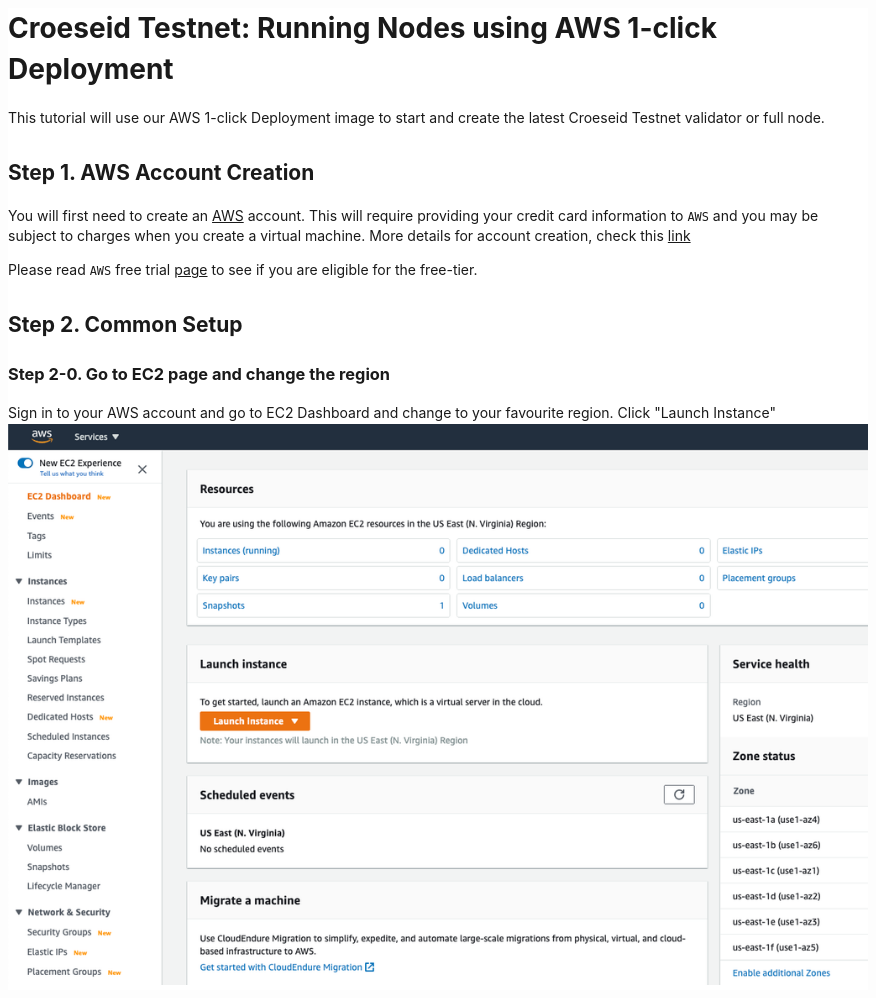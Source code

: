 # Croeseid Testnet: Running Nodes using AWS 1-click Deployment

This tutorial will use our AWS 1-click Deployment image to start and create the latest Croeseid Testnet validator or full node.


## Step 1. AWS Account Creation

You will first need to create an [AWS](https://aws.amazon.com/) account. This will require providing your credit card information to `AWS` and you may be subject to charges when you create a virtual machine. More details for account creation, check this [link](https://aws.amazon.com/premiumsupport/knowledge-center/create-and-activate-aws-account/)

Please read `AWS` free trial [page](https://aws.amazon.com/free/?all-free-tier.sort-by=item.additionalFields.SortRank&all-free-tier.sort-order=asc) to see if you are eligible for the free-tier.

## Step 2. Common Setup

### Step 2-0. Go to EC2 page and change the region
Sign in to your AWS account and go to EC2 Dashboard and change to your favourite region. Click "Launch Instance"
![](./assets/aws_ec2_dashboard.png)
